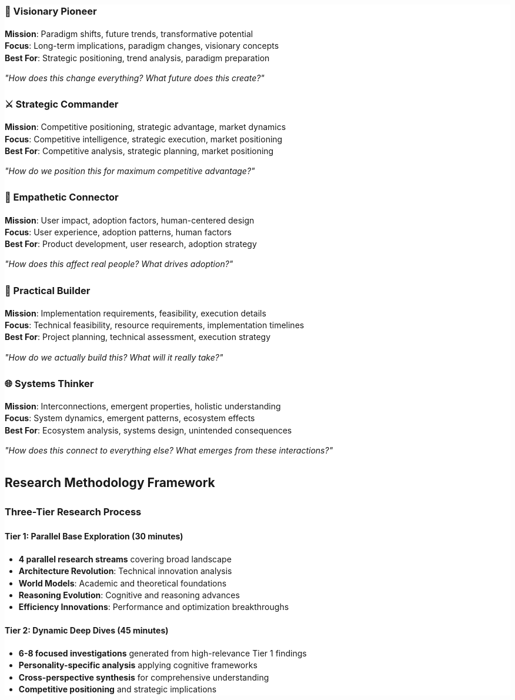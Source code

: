 ### 🔮 Visionary Pioneer
**Mission**: Paradigm shifts, future trends, transformative potential  
**Focus**: Long-term implications, paradigm changes, visionary concepts  
**Best For**: Strategic positioning, trend analysis, paradigm preparation

*"How does this change everything? What future does this create?"*

### ⚔️ Strategic Commander
**Mission**: Competitive positioning, strategic advantage, market dynamics  
**Focus**: Competitive intelligence, strategic execution, market positioning  
**Best For**: Competitive analysis, strategic planning, market positioning

*"How do we position this for maximum competitive advantage?"*

### 🤝 Empathetic Connector
**Mission**: User impact, adoption factors, human-centered design  
**Focus**: User experience, adoption patterns, human factors  
**Best For**: Product development, user research, adoption strategy

*"How does this affect real people? What drives adoption?"*

### 🔧 Practical Builder
**Mission**: Implementation requirements, feasibility, execution details  
**Focus**: Technical feasibility, resource requirements, implementation timelines  
**Best For**: Project planning, technical assessment, execution strategy

*"How do we actually build this? What will it really take?"*

### 🌐 Systems Thinker
**Mission**: Interconnections, emergent properties, holistic understanding  
**Focus**: System dynamics, emergent patterns, ecosystem effects  
**Best For**: Ecosystem analysis, systems design, unintended consequences

*"How does this connect to everything else? What emerges from these interactions?"*

## Research Methodology Framework

### Three-Tier Research Process

#### Tier 1: Parallel Base Exploration (30 minutes)
- **4 parallel research streams** covering broad landscape
- **Architecture Revolution**: Technical innovation analysis
- **World Models**: Academic and theoretical foundations  
- **Reasoning Evolution**: Cognitive and reasoning advances
- **Efficiency Innovations**: Performance and optimization breakthroughs

#### Tier 2: Dynamic Deep Dives (45 minutes)  
- **6-8 focused investigations** generated from high-relevance Tier 1 findings
- **Personality-specific analysis** applying cognitive frameworks
- **Cross-perspective synthesis** for comprehensive understanding
- **Competitive positioning** and strategic implications
